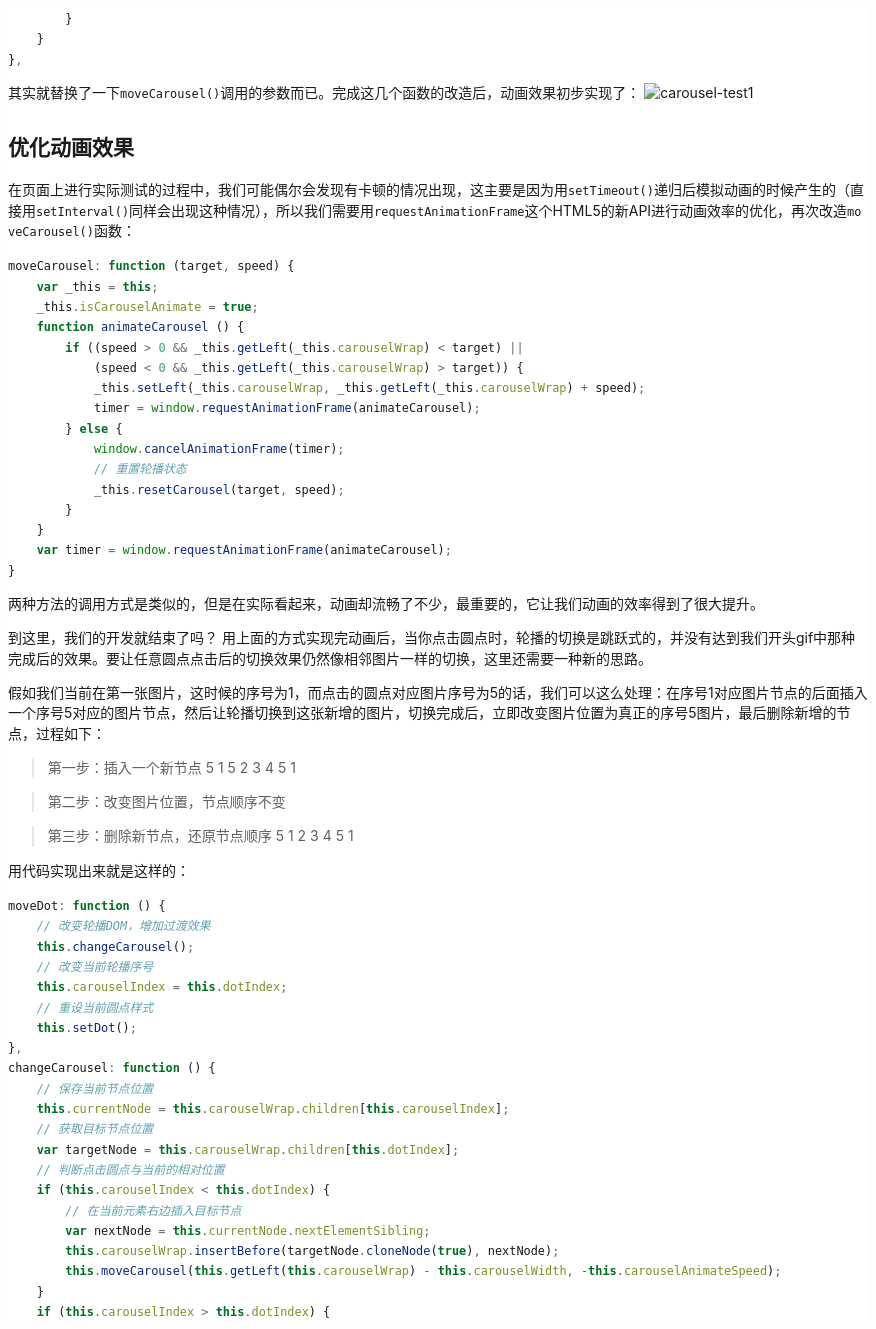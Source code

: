 ```javascript
        }
    }
},
```
其实就替换了一下`moveCarousel()`调用的参数而已。完成这几个函数的改造后，动画效果初步实现了：
![carousel-test1](https://i.loli.net/2018/08/10/5b6d584522ade.gif)

## 优化动画效果
在页面上进行实际测试的过程中，我们可能偶尔会发现有卡顿的情况出现，这主要是因为用`setTimeout()`递归后模拟动画的时候产生的（直接用`setInterval()`同样会出现这种情况），所以我们需要用`requestAnimationFrame`这个HTML5的新API进行动画效率的优化，再次改造`moveCarousel()`函数：
```javascript
moveCarousel: function (target, speed) {
    var _this = this;
    _this.isCarouselAnimate = true;
    function animateCarousel () {
        if ((speed > 0 && _this.getLeft(_this.carouselWrap) < target) ||
            (speed < 0 && _this.getLeft(_this.carouselWrap) > target)) {
            _this.setLeft(_this.carouselWrap, _this.getLeft(_this.carouselWrap) + speed);
            timer = window.requestAnimationFrame(animateCarousel);
        } else {
            window.cancelAnimationFrame(timer);
            // 重置轮播状态
            _this.resetCarousel(target, speed);
        }
    }
    var timer = window.requestAnimationFrame(animateCarousel);
}
```
两种方法的调用方式是类似的，但是在实际看起来，动画却流畅了不少，最重要的，它让我们动画的效率得到了很大提升。

到这里，我们的开发就结束了吗？
用上面的方式实现完动画后，当你点击圆点时，轮播的切换是跳跃式的，并没有达到我们开头gif中那种完成后的效果。要让任意圆点点击后的切换效果仍然像相邻图片一样的切换，这里还需要一种新的思路。

假如我们当前在第一张图片，这时候的序号为1，而点击的圆点对应图片序号为5的话，我们可以这么处理：在序号1对应图片节点的后面插入一个序号5对应的图片节点，然后让轮播切换到这张新增的图片，切换完成后，立即改变图片位置为真正的序号5图片，最后删除新增的节点，过程如下：
> 第一步：插入一个新节点 5 1 5 2 3 4 5 1

> 第二步：改变图片位置，节点顺序不变

> 第三步：删除新节点，还原节点顺序 5 1 2 3 4 5 1

用代码实现出来就是这样的：
```javascript
moveDot: function () {
    // 改变轮播DOM，增加过渡效果
    this.changeCarousel();
    // 改变当前轮播序号
    this.carouselIndex = this.dotIndex;
    // 重设当前圆点样式
    this.setDot();
},
changeCarousel: function () {
    // 保存当前节点位置
    this.currentNode = this.carouselWrap.children[this.carouselIndex];
    // 获取目标节点位置
    var targetNode = this.carouselWrap.children[this.dotIndex];
    // 判断点击圆点与当前的相对位置
    if (this.carouselIndex < this.dotIndex) {
        // 在当前元素右边插入目标节点
        var nextNode = this.currentNode.nextElementSibling;
        this.carouselWrap.insertBefore(targetNode.cloneNode(true), nextNode);
        this.moveCarousel(this.getLeft(this.carouselWrap) - this.carouselWidth, -this.carouselAnimateSpeed);
    }
    if (this.carouselIndex > this.dotIndex) {
```